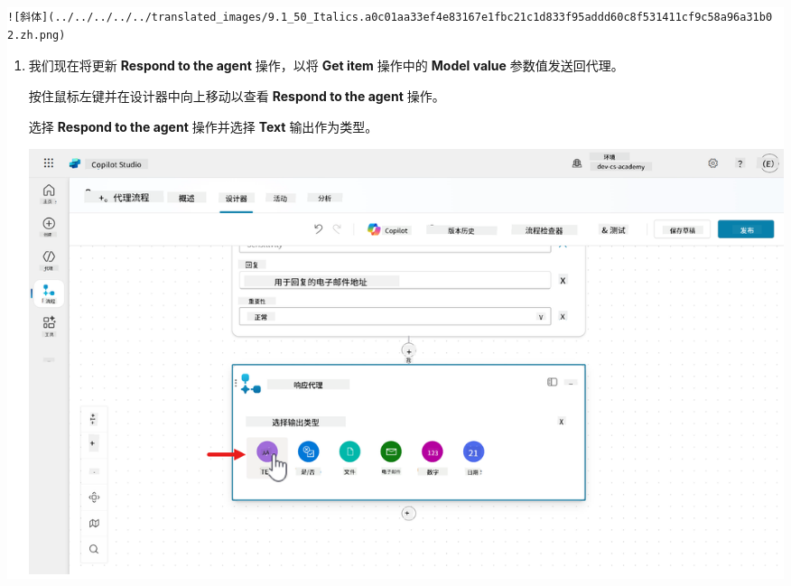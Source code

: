     ![斜体](../../../../../translated_images/9.1_50_Italics.a0c01aa33ef4e83167e1fbc21c1d833f95addd60c8f531411cf9c58a96a31b02.zh.png)

1. 我们现在将更新 **Respond to the agent** 操作，以将 **Get item** 操作中的 **Model value** 参数值发送回代理。

    按住鼠标左键并在设计器中向上移动以查看 **Respond to the agent** 操作。

    选择 **Respond to the agent** 操作并选择 **Text** 输出作为类型。

    ![选择文本输出](../../../../../translated_images/9.1_51_RespondToTheAgentAction.4c682a440e19a0fcd6d6f51ef9cdbfe76f482a39d635b8905d9b0cbbf33d945f.zh.png)
